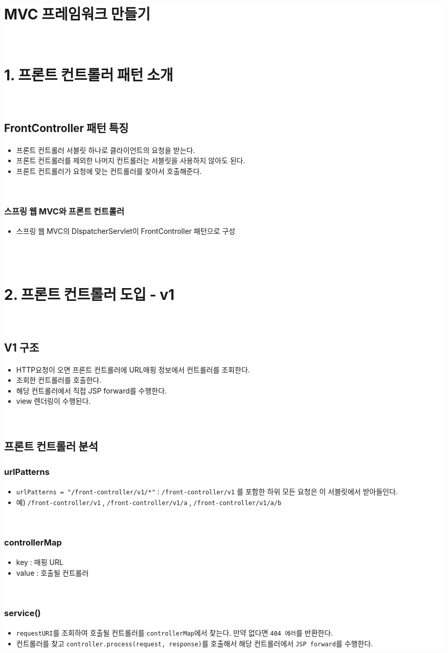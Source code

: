 # MVC 프레임워크 만들기

<br>

# __1. 프론트 컨트롤러 패턴 소개__

<br>


## __FrontController 패턴 특징__
- 프론트 컨트롤러 서블릿 하나로 클라이언트의 요청을 받는다.
- 프론트 컨트롤러를 제외한 나머지 컨트롤러는 서블릿을 사용하지 않아도 된다.
- 프론트 컨트롤러가 요청에 맞는 컨트롤러를 찾아서 호출해준다.

<br>

### __스프링 웹 MVC와 프론트 컨트롤러__
- 스프링 웹 MVC의 DIspatcherServlet이 FrontController 패턴으로 구성

<br><br>

# __2. 프론트 컨트롤러 도입 - v1__

<br>

## __V1 구조__
- HTTP요청이 오면 프론트 컨트롤러에 URL매핑 정보에서 컨트롤러를 조회한다.
- 조회한 컨트롤러를 호출한다.
- 해당 컨트롤러에서 직접 JSP forward를 수행한다.
- view 렌더링이 수행된다.

<br>

## __프론트 컨트롤러 분석__

### __urlPatterns__
- `urlPatterns = "/front-controller/v1/*"` : `/front-controller/v1` 를 포함한 하위 모든 요청은 이 서블릿에서 받아들인다.
- 예) `/front-controller/v1` , `/front-controller/v1/a` , `/front-controller/v1/a/b`

<br>

### __controllerMap__
- key : 매핑 URL
- value : 호출될 컨트롤러

<br>

### __service()__
- `requestURI`를 조회하여 호출될 컨트롤러를 `controllerMap`에서 찾는다. 만약 없다면 `404 에러`를 반환한다.
- 컨트롤러를 찾고 `controller.process(request, response)`를 호출해서 해당 컨트롤러에서 `JSP forward`를 수행한다.
